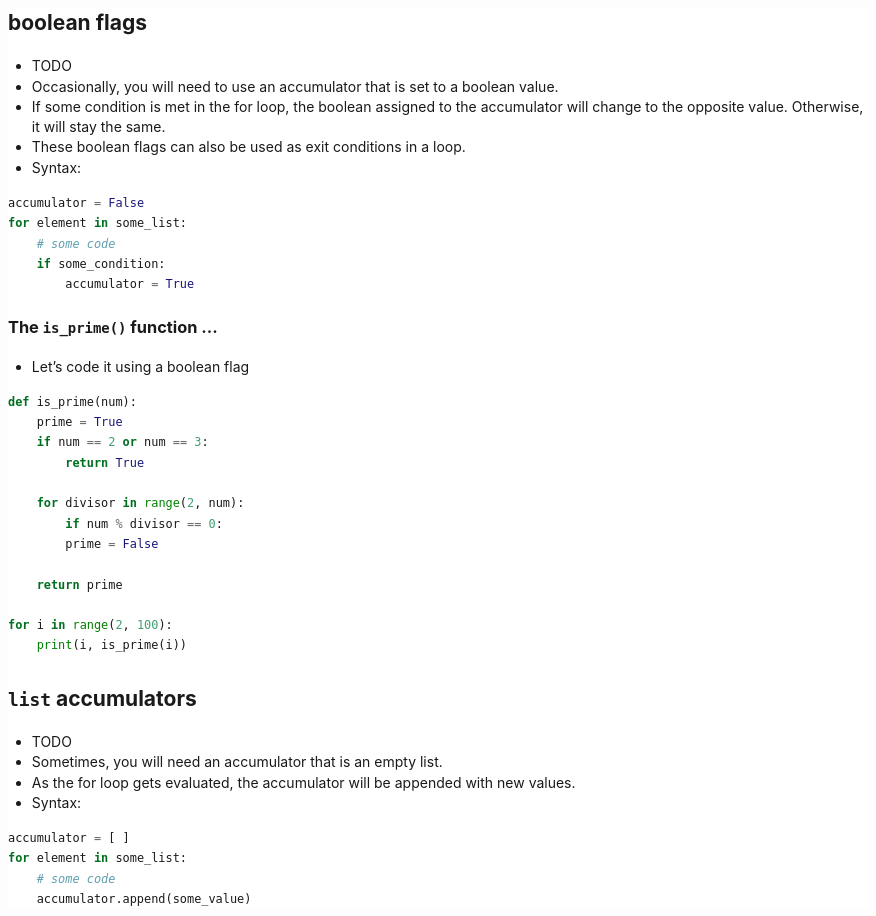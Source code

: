






## boolean flags
* TODO
* Occasionally, you will need to use an accumulator that is set to a boolean value. 
* If some condition is met in the for loop, the boolean assigned to the accumulator will change to the opposite value. Otherwise, it will stay the same.
* These boolean flags can also be used as exit conditions in a loop.
* Syntax:   

```python
accumulator = False
for element in some_list:
    # some code
    if some_condition:
        accumulator = True
```


### The `is_prime()` function ...
* Let’s code it using a boolean flag

```python
def is_prime(num):
    prime = True
    if num == 2 or num == 3:
        return True

    for divisor in range(2, num):
        if num % divisor == 0:
        prime = False
    
    return prime

for i in range(2, 100):
    print(i, is_prime(i))
```




## `list` accumulators
* TODO
* Sometimes, you will need an accumulator that is an empty list.
* As the for loop gets evaluated, the accumulator will be appended with new values. 
* Syntax: 

```python
accumulator = [ ]
for element in some_list:
    # some code
    accumulator.append(some_value)
```
